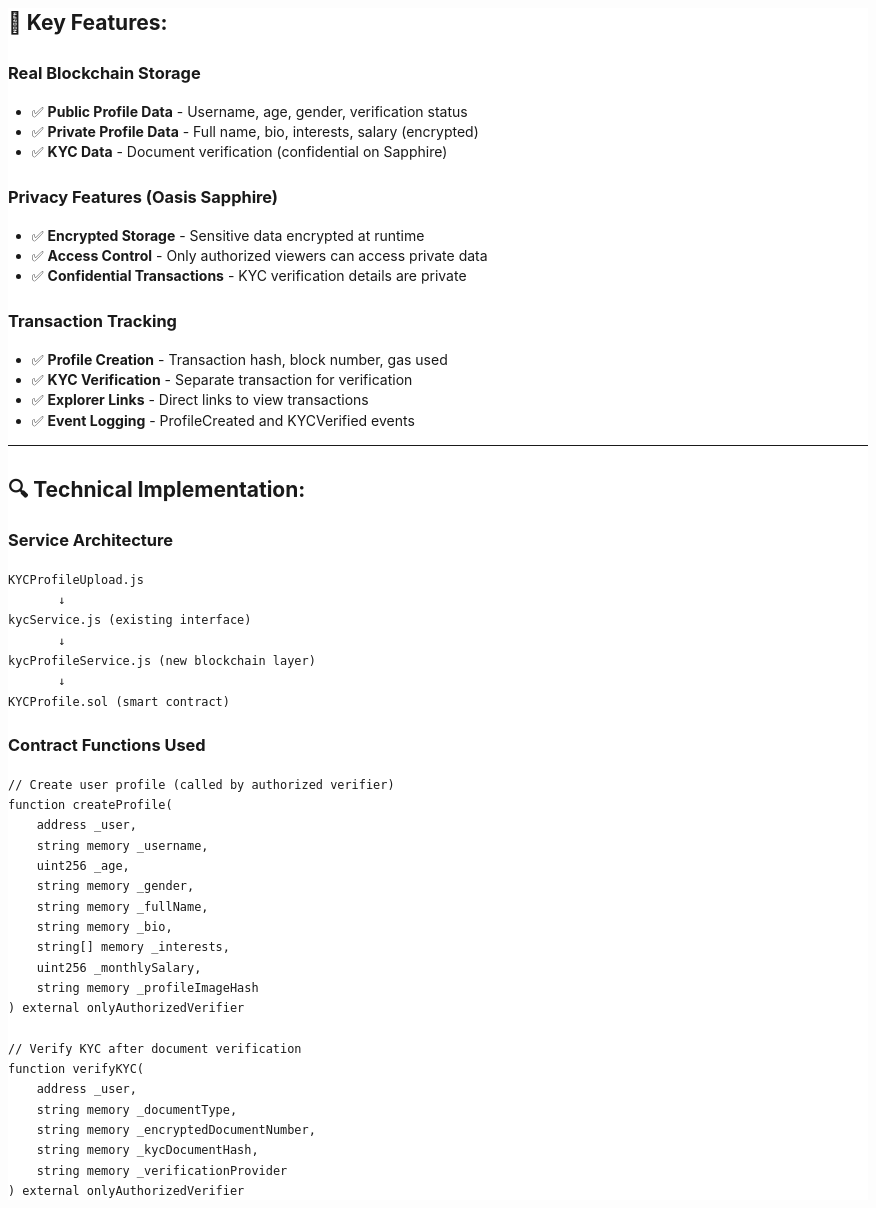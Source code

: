 
## 🎯 **Key Features:**

### **Real Blockchain Storage**
- ✅ **Public Profile Data** - Username, age, gender, verification status
- ✅ **Private Profile Data** - Full name, bio, interests, salary (encrypted)
- ✅ **KYC Data** - Document verification (confidential on Sapphire)

### **Privacy Features (Oasis Sapphire)**
- ✅ **Encrypted Storage** - Sensitive data encrypted at runtime
- ✅ **Access Control** - Only authorized viewers can access private data
- ✅ **Confidential Transactions** - KYC verification details are private

### **Transaction Tracking**
- ✅ **Profile Creation** - Transaction hash, block number, gas used
- ✅ **KYC Verification** - Separate transaction for verification
- ✅ **Explorer Links** - Direct links to view transactions
- ✅ **Event Logging** - ProfileCreated and KYCVerified events

---

## 🔍 **Technical Implementation:**

### **Service Architecture**
```
KYCProfileUpload.js
       ↓
kycService.js (existing interface)
       ↓
kycProfileService.js (new blockchain layer)
       ↓
KYCProfile.sol (smart contract)
```

### **Contract Functions Used**
```solidity
// Create user profile (called by authorized verifier)
function createProfile(
    address _user,
    string memory _username,
    uint256 _age,
    string memory _gender,
    string memory _fullName,
    string memory _bio,
    string[] memory _interests,
    uint256 _monthlySalary,
    string memory _profileImageHash
) external onlyAuthorizedVerifier

// Verify KYC after document verification
function verifyKYC(
    address _user,
    string memory _documentType,
    string memory _encryptedDocumentNumber,
    string memory _kycDocumentHash,
    string memory _verificationProvider
) external onlyAuthorizedVerifier
```
